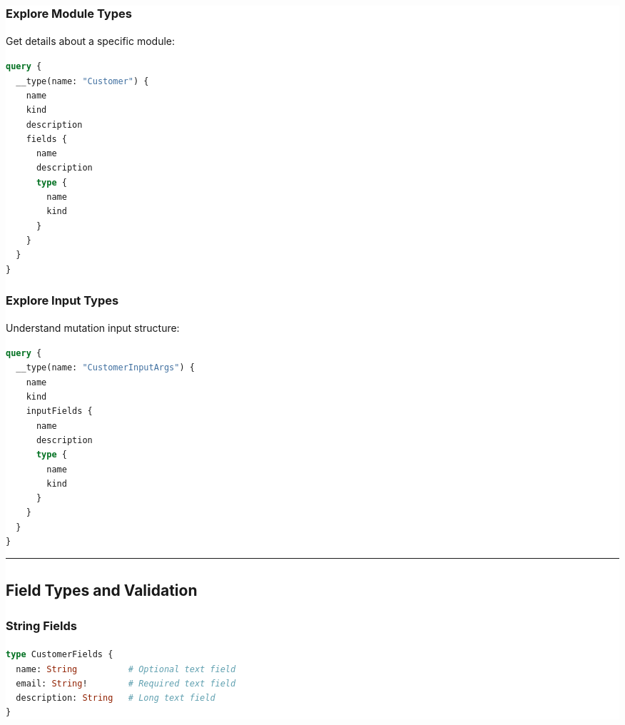 ### Explore Module Types

Get details about a specific module:

```graphql
query {
  __type(name: "Customer") {
    name
    kind
    description
    fields {
      name
      description
      type {
        name
        kind
      }
    }
  }
}
```

### Explore Input Types

Understand mutation input structure:

```graphql
query {
  __type(name: "CustomerInputArgs") {
    name
    kind
    inputFields {
      name
      description
      type {
        name
        kind
      }
    }
  }
}
```

---

## Field Types and Validation

### String Fields

```graphql
type CustomerFields {
  name: String          # Optional text field
  email: String!        # Required text field
  description: String   # Long text field
}
```
